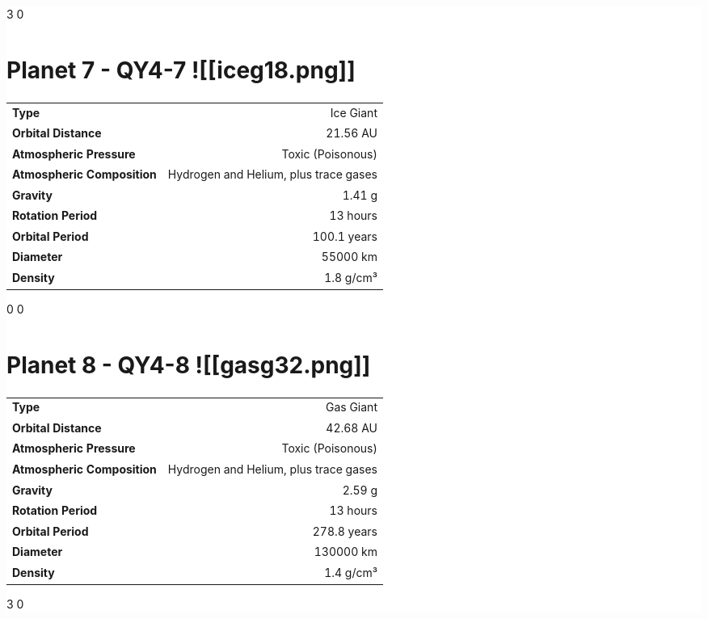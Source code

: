 

3
0



# Planet 7 - QY4-7 ![[iceg18.png]]
|                             |                           |
| --------------------------- | -------------------------:|
| **Type**                    |             Ice Giant |
| **Orbital Distance**        |   21.56 AU |
| **Atmospheric Pressure**    |       Toxic (Poisonous) |
| **Atmospheric Composition** |      Hydrogen and Helium, plus trace gases |
| **Gravity**                 |        1.41 g |
| **Rotation Period**         |  13 hours |
| **Orbital Period** | 100.1 years |
| **Diameter**                |      55000 km | 
| **Density**                 |    1.8 g/cm³ |



0
0



# Planet 8 - QY4-8 ![[gasg32.png]]
|                             |                           |
| --------------------------- | -------------------------:|
| **Type**                    |             Gas Giant |
| **Orbital Distance**        |   42.68 AU |
| **Atmospheric Pressure**    |       Toxic (Poisonous) |
| **Atmospheric Composition** |      Hydrogen and Helium, plus trace gases |
| **Gravity**                 |        2.59 g |
| **Rotation Period**         |  13 hours |
| **Orbital Period** | 278.8 years |
| **Diameter**                |      130000 km | 
| **Density**                 |    1.4 g/cm³ |



3
0



